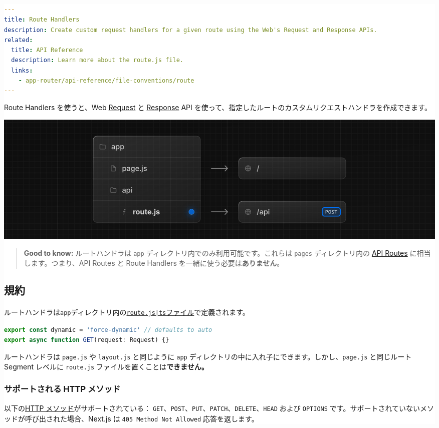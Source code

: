 ```yaml
---
title: Route Handlers
description: Create custom request handlers for a given route using the Web's Request and Response APIs.
related:
  title: API Reference
  description: Learn more about the route.js file.
  links:
    - app-router/api-reference/file-conventions/route
---
```


Route Handlers を使うと、Web [Request](https://developer.mozilla.org/en-US/docs/Web/API/Request) と [Response](https://developer.mozilla.org/en-US/docs/Web/API/Response) API を使って、指定したルートのカスタムリクエストハンドラを作成できます。

![Route.js Special File](../../assets/route-special-file.svg)

> **Good to know:** ルートハンドラは `app` ディレクトリ内でのみ利用可能です。これらは `pages` ディレクトリ内の [API Routes](https://nextjs.org/docs/pages/building-your-application/routing/api-routes) に相当します。つまり、API Routes と Route Handlers を一緒に使う必要は**ありません**。

## 規約

ルートハンドラは`app`ディレクトリ内の[`route.js|ts`ファイル](/docs/app-router/api-reference/file-conventions/route)で定義されます。

```ts title="app/api/route.ts" switcher
export const dynamic = 'force-dynamic' // defaults to auto
export async function GET(request: Request) {}
```

ルートハンドラは `page.js` や `layout.js` と同じように `app` ディレクトリの中に入れ子にできます。しかし、`page.js` と同じルート Segment レベルに `route.js` ファイルを置くことは**できません。**

### サポートされる HTTP メソッド

以下の[HTTP メソッド](https://developer.mozilla.org/en-US/docs/Web/HTTP/Methods)がサポートされている： `GET`、`POST`、`PUT`、`PATCH`、`DELETE`、`HEAD` および `OPTIONS` です。サポートされていないメソッドが呼び出された場合、Next.js は `405 Method Not Allowed` 応答を返します。
